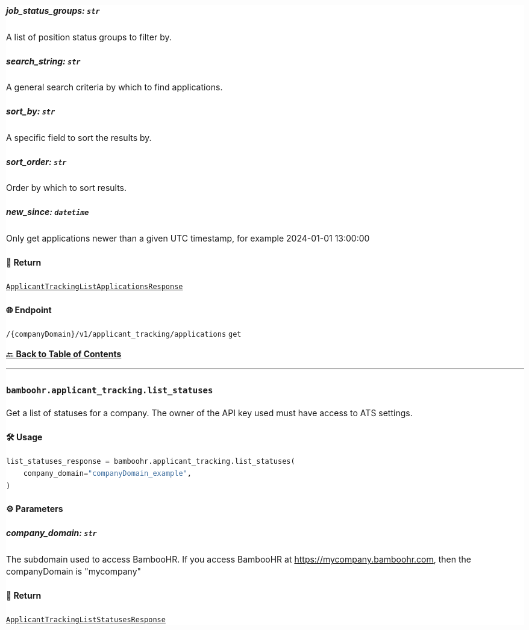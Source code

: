 ##### job_status_groups: `str`<a id="job_status_groups-str"></a>

A list of position status groups to filter by.

##### search_string: `str`<a id="search_string-str"></a>

A general search criteria by which to find applications.

##### sort_by: `str`<a id="sort_by-str"></a>

A specific field to sort the results by.

##### sort_order: `str`<a id="sort_order-str"></a>

Order by which to sort results.

##### new_since: `datetime`<a id="new_since-datetime"></a>

Only get applications newer than a given UTC timestamp, for example 2024-01-01 13:00:00

#### 🔄 Return<a id="🔄-return"></a>

[`ApplicantTrackingListApplicationsResponse`](./bamboo_hr_python_sdk/pydantic/applicant_tracking_list_applications_response.py)

#### 🌐 Endpoint<a id="🌐-endpoint"></a>

`/{companyDomain}/v1/applicant_tracking/applications` `get`

[🔙 **Back to Table of Contents**](#table-of-contents)

---

### `bamboohr.applicant_tracking.list_statuses`<a id="bamboohrapplicant_trackinglist_statuses"></a>

Get a list of statuses for a company. The owner of the API key used must have access to ATS settings.

#### 🛠️ Usage<a id="🛠️-usage"></a>

```python
list_statuses_response = bamboohr.applicant_tracking.list_statuses(
    company_domain="companyDomain_example",
)
```

#### ⚙️ Parameters<a id="⚙️-parameters"></a>

##### company_domain: `str`<a id="company_domain-str"></a>

The subdomain used to access BambooHR. If you access BambooHR at https://mycompany.bamboohr.com, then the companyDomain is \"mycompany\"

#### 🔄 Return<a id="🔄-return"></a>

[`ApplicantTrackingListStatusesResponse`](./bamboo_hr_python_sdk/pydantic/applicant_tracking_list_statuses_response.py)
